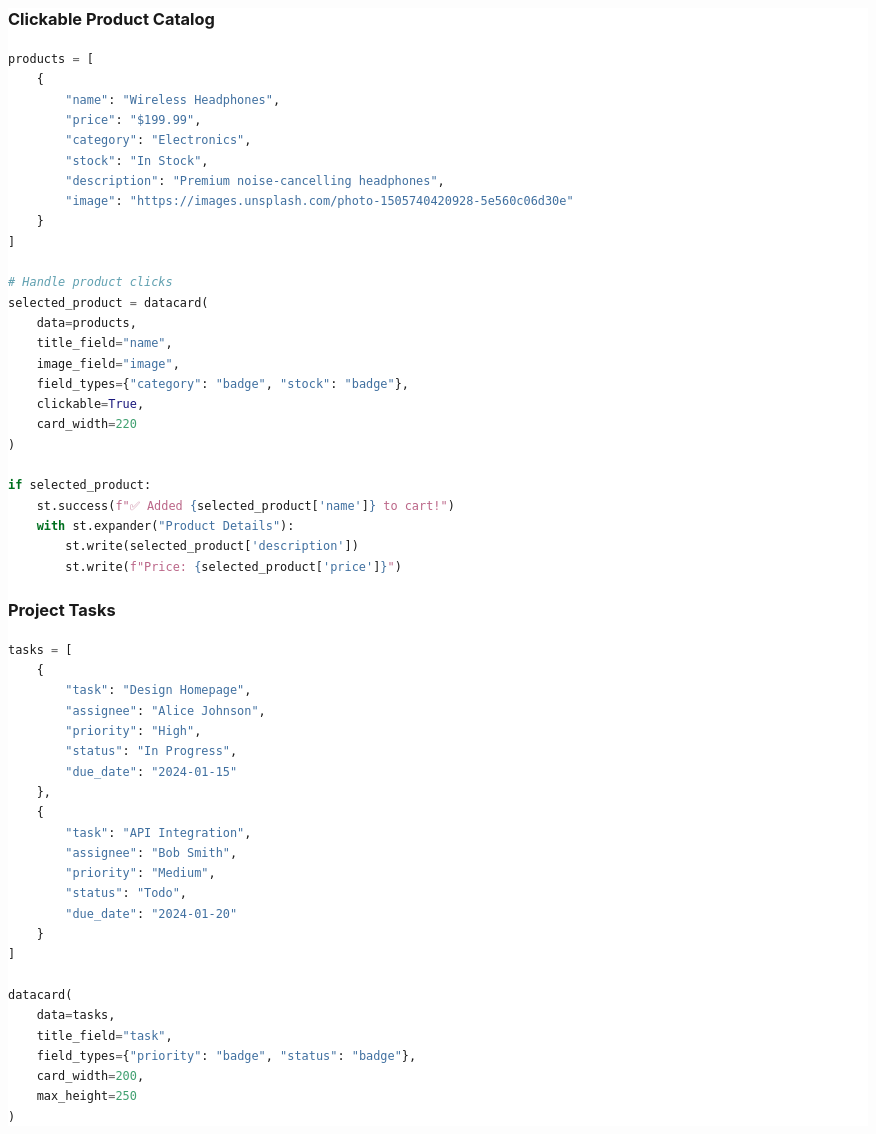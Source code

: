 ### Clickable Product Catalog

```python
products = [
    {
        "name": "Wireless Headphones",
        "price": "$199.99",
        "category": "Electronics",
        "stock": "In Stock", 
        "description": "Premium noise-cancelling headphones",
        "image": "https://images.unsplash.com/photo-1505740420928-5e560c06d30e"
    }
]

# Handle product clicks
selected_product = datacard(
    data=products,
    title_field="name",
    image_field="image",
    field_types={"category": "badge", "stock": "badge"},
    clickable=True,
    card_width=220
)

if selected_product:
    st.success(f"✅ Added {selected_product['name']} to cart!")
    with st.expander("Product Details"):
        st.write(selected_product['description'])
        st.write(f"Price: {selected_product['price']}")
```

### Project Tasks

```python
tasks = [
    {
        "task": "Design Homepage",
        "assignee": "Alice Johnson",
        "priority": "High",
        "status": "In Progress",
        "due_date": "2024-01-15"
    },
    {
        "task": "API Integration",
        "assignee": "Bob Smith", 
        "priority": "Medium",
        "status": "Todo",
        "due_date": "2024-01-20"
    }
]

datacard(
    data=tasks,
    title_field="task",
    field_types={"priority": "badge", "status": "badge"},
    card_width=200,
    max_height=250
)
```
